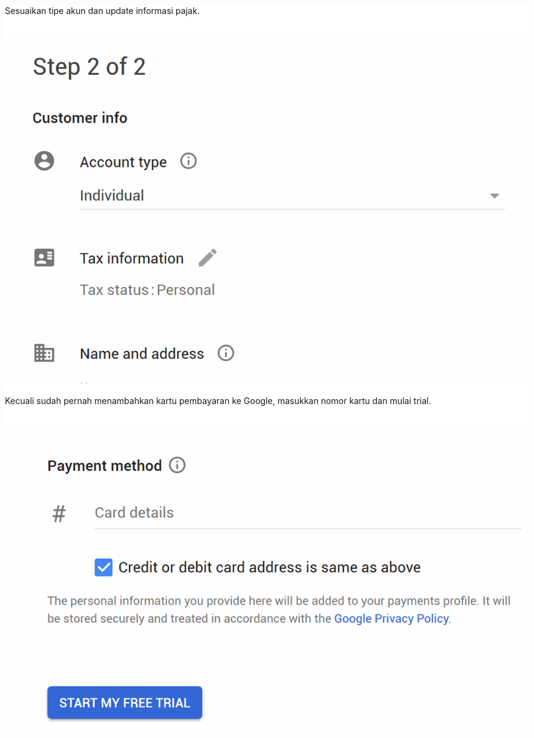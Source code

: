 Sesuaikan tipe akun dan update informasi pajak.

<br><img src="./images/gcege3.png" width="1065">

Kecuali sudah pernah menambahkan kartu pembayaran ke Google, masukkan nomor kartu dan mulai trial.

<br><img src="./images/gcege4.png" width="1062">

